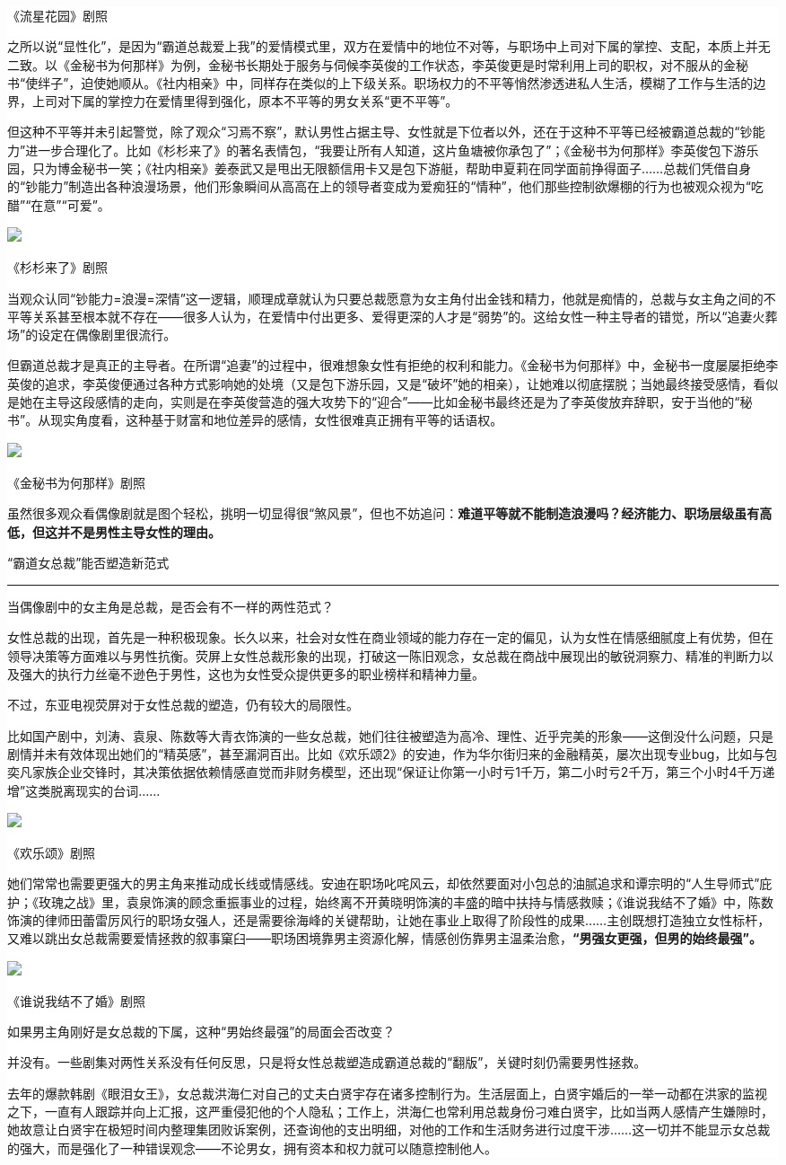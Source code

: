 《流星花园》剧照

之所以说“显性化”，是因为“霸道总裁爱上我”的爱情模式里，双方在爱情中的地位不对等，与职场中上司对下属的掌控、支配，本质上并无二致。以《金秘书为何那样》为例，金秘书长期处于服务与伺候李英俊的工作状态，李英俊更是时常利用上司的职权，对不服从的金秘书“使绊子”，迫使她顺从。《社内相亲》中，同样存在类似的上下级关系。职场权力的不平等悄然渗透进私人生活，模糊了工作与生活的边界，上司对下属的掌控力在爱情里得到强化，原本不平等的男女关系“更不平等”。

但这种不平等并未引起警觉，除了观众“习焉不察”，默认男性占据主导、女性就是下位者以外，还在于这种不平等已经被霸道总裁的“钞能力”进一步合理化了。比如《杉杉来了》的著名表情包，“我要让所有人知道，这片鱼塘被你承包了”；《金秘书为何那样》李英俊包下游乐园，只为博金秘书一笑；《社内相亲》姜泰武又是甩出无限额信用卡又是包下游艇，帮助申夏莉在同学面前挣得面子……总裁们凭借自身的“钞能力”制造出各种浪漫场景，他们形象瞬间从高高在上的领导者变成为爱痴狂的“情种”，他们那些控制欲爆棚的行为也被观众视为“吃醋”“在意”“可爱”。

![](https://mmbiz.qpic.cn/mmbiz_png/WPoucdN9TtZdIW7V1fGSiaOEQwq0rK2UrcxwPViaQQ2Vpbee4Xukp8bHJGibkhUO4ngSXaHXNtWBo676Ic9kDGLjQ/640?wx_fmt=png&from;=appmsg)

《杉杉来了》剧照

当观众认同“钞能力=浪漫=深情”这一逻辑，顺理成章就认为只要总裁愿意为女主角付出金钱和精力，他就是痴情的，总裁与女主角之间的不平等关系甚至根本就不存在——很多人认为，在爱情中付出更多、爱得更深的人才是“弱势”的。这给女性一种主导者的错觉，所以“追妻火葬场”的设定在偶像剧里很流行。

但霸道总裁才是真正的主导者。在所谓“追妻”的过程中，很难想象女性有拒绝的权利和能力。《金秘书为何那样》中，金秘书一度屡屡拒绝李英俊的追求，李英俊便通过各种方式影响她的处境（又是包下游乐园，又是“破坏”她的相亲），让她难以彻底摆脱；当她最终接受感情，看似是她在主导这段感情的走向，实则是在李英俊营造的强大攻势下的“迎合”——比如金秘书最终还是为了李英俊放弃辞职，安于当他的“秘书”。从现实角度看，这种基于财富和地位差异的感情，女性很难真正拥有平等的话语权。

![](https://mmbiz.qpic.cn/mmbiz_png/WPoucdN9TtZdIW7V1fGSiaOEQwq0rK2UreTV3CuEGAoic8naoS2B30QWC6EAt0jqdcwAxKuuYVaOHttoIIL1RG8Q/640?wx_fmt=png&from;=appmsg)

《金秘书为何那样》剧照

虽然很多观众看偶像剧就是图个轻松，挑明一切显得很“煞风景”，但也不妨追问：**难道平等就不能制造浪漫吗？经济能力、职场层级虽有高低，但这并不是男性主导女性的理由。**

“霸道女总裁”能否塑造新范式

****

当偶像剧中的女主角是总裁，是否会有不一样的两性范式？

女性总裁的出现，首先是一种积极现象。长久以来，社会对女性在商业领域的能力存在一定的偏见，认为女性在情感细腻度上有优势，但在领导决策等方面难以与男性抗衡。荧屏上女性总裁形象的出现，打破这一陈旧观念，女总裁在商战中展现出的敏锐洞察力、精准的判断力以及强大的执行力丝毫不逊色于男性，这也为女性受众提供更多的职业榜样和精神力量。

不过，东亚电视荧屏对于女性总裁的塑造，仍有较大的局限性。

比如国产剧中，刘涛、袁泉、陈数等大青衣饰演的一些女总裁，她们往往被塑造为高冷、理性、近乎完美的形象——这倒没什么问题，只是剧情并未有效体现出她们的“精英感”，甚至漏洞百出。比如《欢乐颂2》的安迪，作为华尔街归来的金融精英，屡次出现专业bug，比如与包奕凡家族企业交锋时，其决策依据依赖情感直觉而非财务模型，还出现“保证让你第一小时亏1千万，第二小时亏2千万，第三个小时4千万递增”这类脱离现实的台词……

![](https://mmbiz.qpic.cn/mmbiz_png/WPoucdN9TtZdIW7V1fGSiaOEQwq0rK2UrxNu8Tg1m3j1gkBnnLrkqxIXVsFiahLbia8arDcQXW3bIOyqGb24paTUQ/640?wx_fmt=png&from;=appmsg)

《欢乐颂》剧照

她们常常也需要更强大的男主角来推动成长线或情感线。安迪在职场叱咤风云，却依然要面对小包总的油腻追求和谭宗明的“人生导师式”庇护；《玫瑰之战》里，袁泉饰演的顾念重振事业的过程，始终离不开黄晓明饰演的丰盛的暗中扶持与情感救赎；《谁说我结不了婚》中，陈数饰演的律师田蕾雷厉风行的职场女强人，还是需要徐海峰的关键帮助，让她在事业上取得了阶段性的成果……主创既想打造独立女性标杆，又难以跳出女总裁需要爱情拯救的叙事窠臼——职场困境靠男主资源化解，情感创伤靠男主温柔治愈，**“男强女更强，但男的始终最强”。**

![](https://mmbiz.qpic.cn/mmbiz_jpg/WPoucdN9TtZdIW7V1fGSiaOEQwq0rK2UrwhAQic0aH4rBglQThm9MNxHshwEicHf3vwfiaef8X9nvf4ia4ibdYZ9a79w/640?wx_fmt=jpeg)

《谁说我结不了婚》剧照

如果男主角刚好是女总裁的下属，这种“男始终最强”的局面会否改变？

并没有。一些剧集对两性关系没有任何反思，只是将女性总裁塑造成霸道总裁的“翻版”，关键时刻仍需要男性拯救。

去年的爆款韩剧《眼泪女王》，女总裁洪海仁对自己的丈夫白贤宇存在诸多控制行为。生活层面上，白贤宇婚后的一举一动都在洪家的监视之下，一直有人跟踪并向上汇报，这严重侵犯他的个人隐私；工作上，洪海仁也常利用总裁身份刁难白贤宇，比如当两人感情产生嫌隙时，她故意让白贤宇在极短时间内整理集团败诉案例，还查询他的支出明细，对他的工作和生活财务进行过度干涉……这一切并不能显示女总裁的强大，而是强化了一种错误观念——不论男女，拥有资本和权力就可以随意控制他人。
